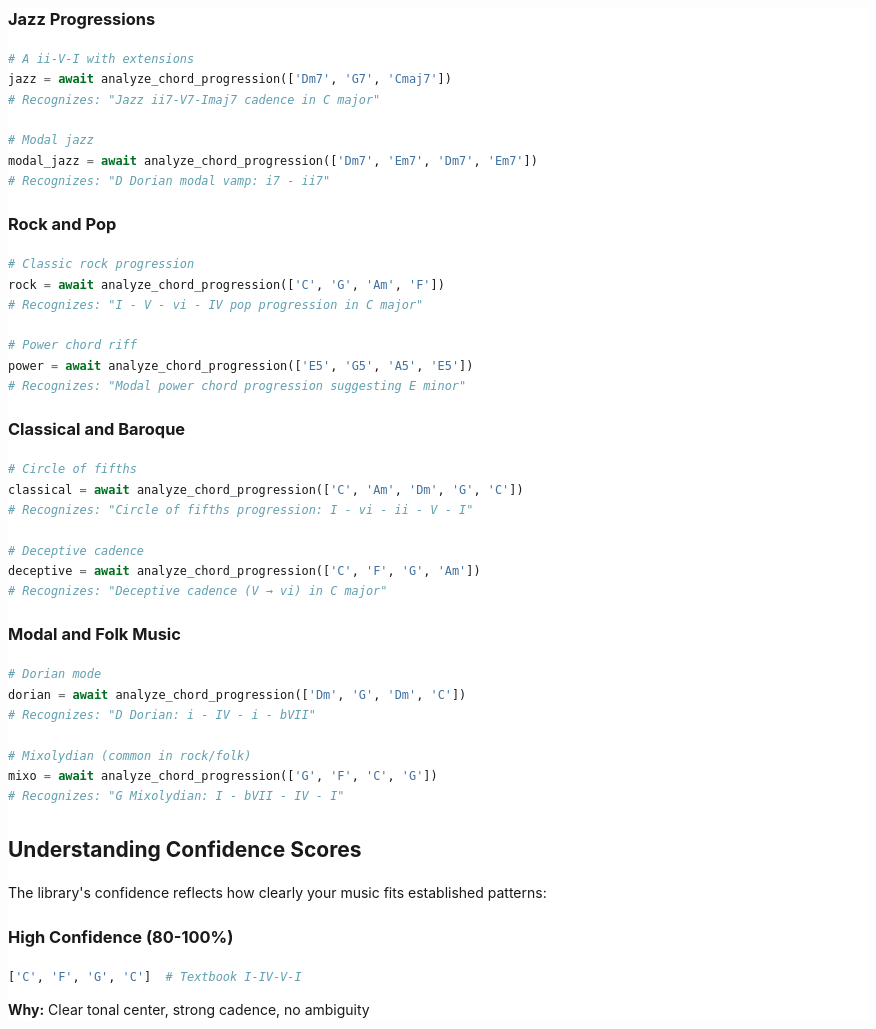 ### Jazz Progressions

```python
# A ii-V-I with extensions
jazz = await analyze_chord_progression(['Dm7', 'G7', 'Cmaj7'])
# Recognizes: "Jazz ii7-V7-Imaj7 cadence in C major"

# Modal jazz
modal_jazz = await analyze_chord_progression(['Dm7', 'Em7', 'Dm7', 'Em7'])
# Recognizes: "D Dorian modal vamp: i7 - ii7"
```

### Rock and Pop

```python
# Classic rock progression
rock = await analyze_chord_progression(['C', 'G', 'Am', 'F'])
# Recognizes: "I - V - vi - IV pop progression in C major"

# Power chord riff
power = await analyze_chord_progression(['E5', 'G5', 'A5', 'E5'])
# Recognizes: "Modal power chord progression suggesting E minor"
```

### Classical and Baroque

```python
# Circle of fifths
classical = await analyze_chord_progression(['C', 'Am', 'Dm', 'G', 'C'])
# Recognizes: "Circle of fifths progression: I - vi - ii - V - I"

# Deceptive cadence
deceptive = await analyze_chord_progression(['C', 'F', 'G', 'Am'])
# Recognizes: "Deceptive cadence (V → vi) in C major"
```

### Modal and Folk Music

```python
# Dorian mode
dorian = await analyze_chord_progression(['Dm', 'G', 'Dm', 'C'])
# Recognizes: "D Dorian: i - IV - i - bVII"

# Mixolydian (common in rock/folk)
mixo = await analyze_chord_progression(['G', 'F', 'C', 'G'])
# Recognizes: "G Mixolydian: I - bVII - IV - I"
```

## Understanding Confidence Scores

The library's confidence reflects how clearly your music fits established patterns:

### High Confidence (80-100%)
```python
['C', 'F', 'G', 'C']  # Textbook I-IV-V-I
```
**Why:** Clear tonal center, strong cadence, no ambiguity
